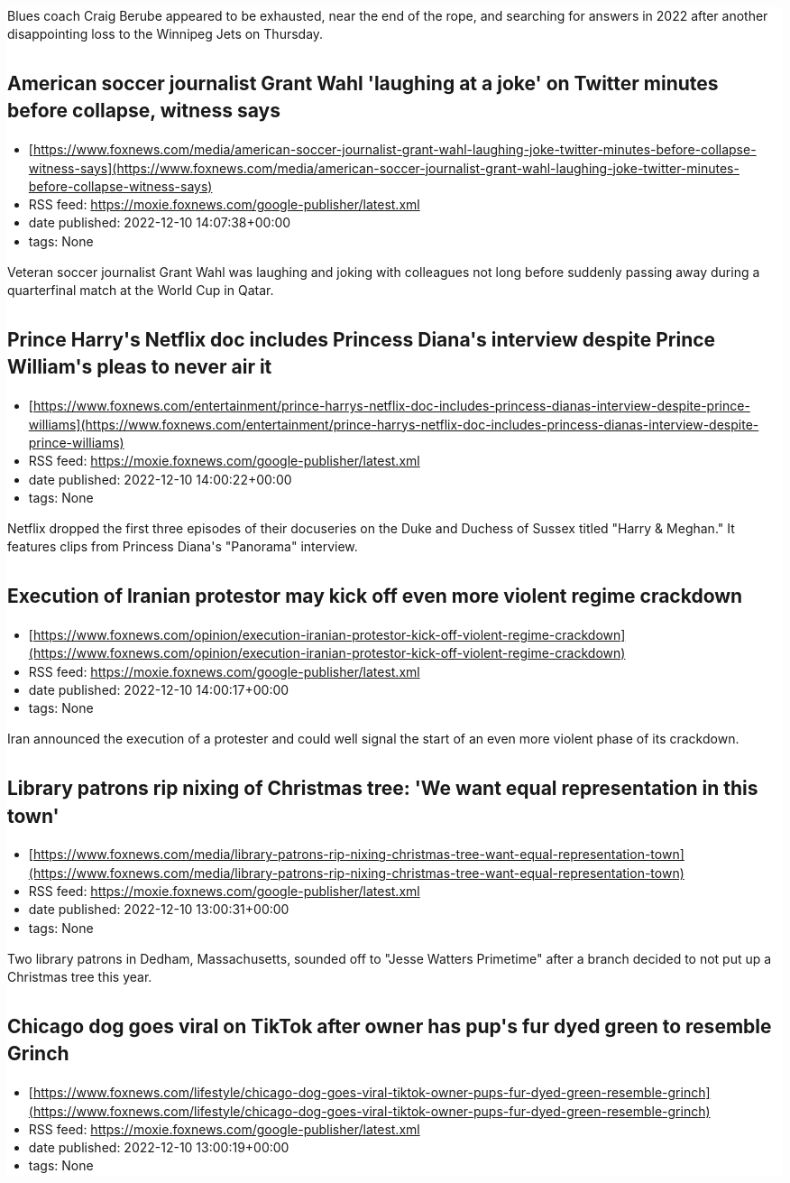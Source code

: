 Blues coach Craig Berube appeared to be exhausted, near the end of the rope, and searching for answers in 2022 after another disappointing loss to the Winnipeg Jets on Thursday.

## American soccer journalist Grant Wahl 'laughing at a joke' on Twitter minutes before collapse, witness says
 - [https://www.foxnews.com/media/american-soccer-journalist-grant-wahl-laughing-joke-twitter-minutes-before-collapse-witness-says](https://www.foxnews.com/media/american-soccer-journalist-grant-wahl-laughing-joke-twitter-minutes-before-collapse-witness-says)
 - RSS feed: https://moxie.foxnews.com/google-publisher/latest.xml
 - date published: 2022-12-10 14:07:38+00:00
 - tags: None

Veteran soccer journalist Grant Wahl was laughing and joking with colleagues not long before suddenly passing away during a quarterfinal match at the World Cup in Qatar.

## Prince Harry's Netflix doc includes Princess Diana's interview despite Prince William's pleas to never air it
 - [https://www.foxnews.com/entertainment/prince-harrys-netflix-doc-includes-princess-dianas-interview-despite-prince-williams](https://www.foxnews.com/entertainment/prince-harrys-netflix-doc-includes-princess-dianas-interview-despite-prince-williams)
 - RSS feed: https://moxie.foxnews.com/google-publisher/latest.xml
 - date published: 2022-12-10 14:00:22+00:00
 - tags: None

Netflix dropped the first three episodes of their docuseries on the Duke and Duchess of Sussex titled "Harry & Meghan." It features clips from Princess Diana's "Panorama" interview.

## Execution of Iranian protestor may kick off even more violent regime crackdown
 - [https://www.foxnews.com/opinion/execution-iranian-protestor-kick-off-violent-regime-crackdown](https://www.foxnews.com/opinion/execution-iranian-protestor-kick-off-violent-regime-crackdown)
 - RSS feed: https://moxie.foxnews.com/google-publisher/latest.xml
 - date published: 2022-12-10 14:00:17+00:00
 - tags: None

Iran announced the execution of a protester and could well signal the start of an even more violent phase of its crackdown.

## Library patrons rip nixing of Christmas tree: 'We want equal representation in this town'
 - [https://www.foxnews.com/media/library-patrons-rip-nixing-christmas-tree-want-equal-representation-town](https://www.foxnews.com/media/library-patrons-rip-nixing-christmas-tree-want-equal-representation-town)
 - RSS feed: https://moxie.foxnews.com/google-publisher/latest.xml
 - date published: 2022-12-10 13:00:31+00:00
 - tags: None

Two library patrons in Dedham, Massachusetts, sounded off to "Jesse Watters Primetime" after a branch decided to not put up a Christmas tree this year.

## Chicago dog goes viral on TikTok after owner has pup's fur dyed green to resemble Grinch
 - [https://www.foxnews.com/lifestyle/chicago-dog-goes-viral-tiktok-owner-pups-fur-dyed-green-resemble-grinch](https://www.foxnews.com/lifestyle/chicago-dog-goes-viral-tiktok-owner-pups-fur-dyed-green-resemble-grinch)
 - RSS feed: https://moxie.foxnews.com/google-publisher/latest.xml
 - date published: 2022-12-10 13:00:19+00:00
 - tags: None
